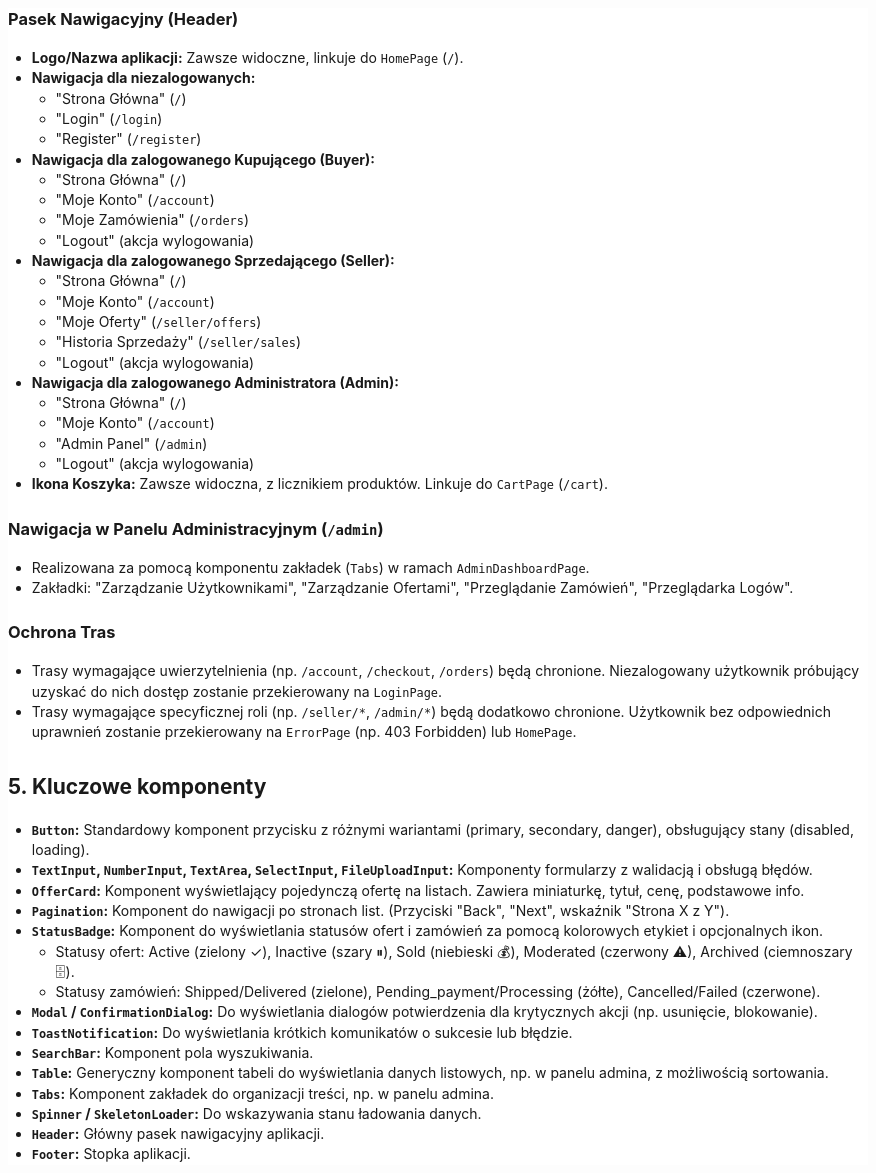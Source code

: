 ### Pasek Nawigacyjny (Header)
-   **Logo/Nazwa aplikacji:** Zawsze widoczne, linkuje do `HomePage` (`/`).
-   **Nawigacja dla niezalogowanych:**
    -   "Strona Główna" (`/`)
    -   "Login" (`/login`)
    -   "Register" (`/register`)
-   **Nawigacja dla zalogowanego Kupującego (Buyer):**
    -   "Strona Główna" (`/`)
    -   "Moje Konto" (`/account`)
    -   "Moje Zamówienia" (`/orders`)
    -   "Logout" (akcja wylogowania)
-   **Nawigacja dla zalogowanego Sprzedającego (Seller):**
    -   "Strona Główna" (`/`)
    -   "Moje Konto" (`/account`)
    -   "Moje Oferty" (`/seller/offers`)
    -   "Historia Sprzedaży" (`/seller/sales`)
    -   "Logout" (akcja wylogowania)
-   **Nawigacja dla zalogowanego Administratora (Admin):**
    -   "Strona Główna" (`/`)
    -   "Moje Konto" (`/account`)
    -   "Admin Panel" (`/admin`)
    -   "Logout" (akcja wylogowania)
-   **Ikona Koszyka:** Zawsze widoczna, z licznikiem produktów. Linkuje do `CartPage` (`/cart`).

### Nawigacja w Panelu Administracyjnym (`/admin`)
-   Realizowana za pomocą komponentu zakładek (`Tabs`) w ramach `AdminDashboardPage`.
-   Zakładki: "Zarządzanie Użytkownikami", "Zarządzanie Ofertami", "Przeglądanie Zamówień", "Przeglądarka Logów".

### Ochrona Tras
-   Trasy wymagające uwierzytelnienia (np. `/account`, `/checkout`, `/orders`) będą chronione. Niezalogowany użytkownik próbujący uzyskać do nich dostęp zostanie przekierowany na `LoginPage`.
-   Trasy wymagające specyficznej roli (np. `/seller/*`, `/admin/*`) będą dodatkowo chronione. Użytkownik bez odpowiednich uprawnień zostanie przekierowany na `ErrorPage` (np. 403 Forbidden) lub `HomePage`.

## 5. Kluczowe komponenty

-   **`Button`:** Standardowy komponent przycisku z różnymi wariantami (primary, secondary, danger), obsługujący stany (disabled, loading).
-   **`TextInput`, `NumberInput`, `TextArea`, `SelectInput`, `FileUploadInput`:** Komponenty formularzy z walidacją i obsługą błędów.
-   **`OfferCard`:** Komponent wyświetlający pojedynczą ofertę na listach. Zawiera miniaturkę, tytuł, cenę, podstawowe info.
-   **`Pagination`:** Komponent do nawigacji po stronach list. (Przyciski "Back", "Next", wskaźnik "Strona X z Y").
-   **`StatusBadge`:** Komponent do wyświetlania statusów ofert i zamówień za pomocą kolorowych etykiet i opcjonalnych ikon.
    -   Statusy ofert: Active (zielony ✓), Inactive (szary ⏸), Sold (niebieski 💰), Moderated (czerwony ⚠), Archived (ciemnoszary 🗄).
    -   Statusy zamówień: Shipped/Delivered (zielone), Pending_payment/Processing (żółte), Cancelled/Failed (czerwone).
-   **`Modal` / `ConfirmationDialog`:** Do wyświetlania dialogów potwierdzenia dla krytycznych akcji (np. usunięcie, blokowanie).
-   **`ToastNotification`:** Do wyświetlania krótkich komunikatów o sukcesie lub błędzie.
-   **`SearchBar`:** Komponent pola wyszukiwania.
-   **`Table`:** Generyczny komponent tabeli do wyświetlania danych listowych, np. w panelu admina, z możliwością sortowania.
-   **`Tabs`:** Komponent zakładek do organizacji treści, np. w panelu admina.
-   **`Spinner` / `SkeletonLoader`:** Do wskazywania stanu ładowania danych.
-   **`Header`:** Główny pasek nawigacyjny aplikacji.
-   **`Footer`:** Stopka aplikacji.